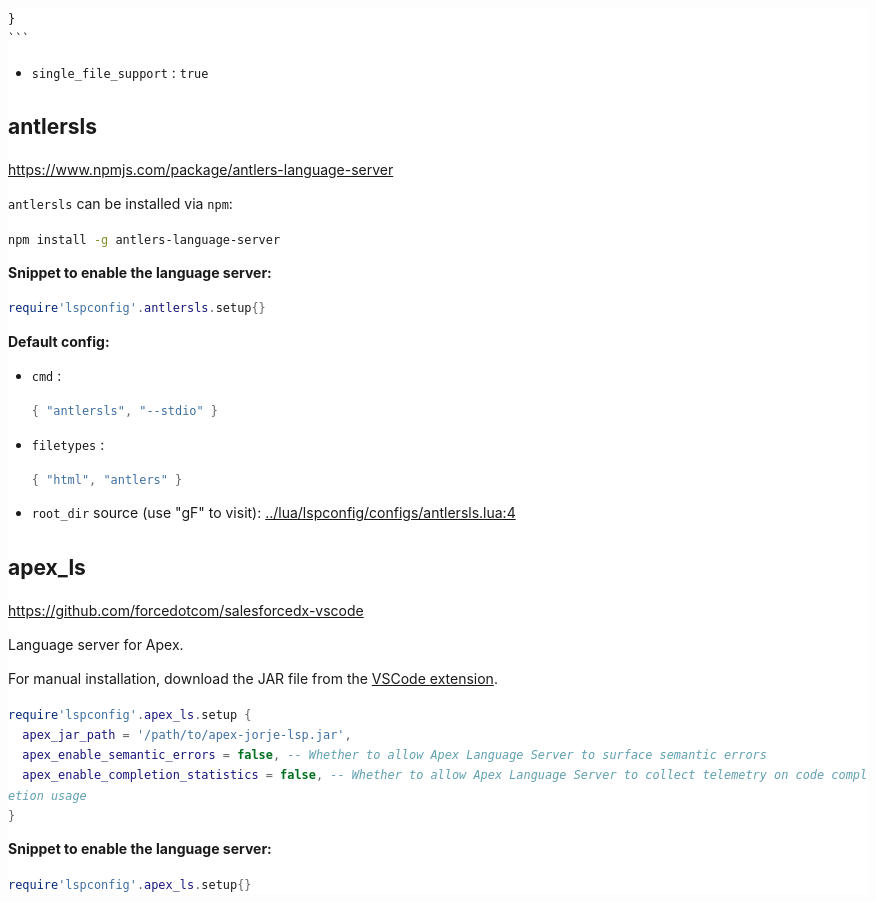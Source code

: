     }
    ```
  - `single_file_support` : `true`


## antlersls

https://www.npmjs.com/package/antlers-language-server

`antlersls` can be installed via `npm`:
```sh
npm install -g antlers-language-server
```

**Snippet to enable the language server:**
```lua
require'lspconfig'.antlersls.setup{}
```


**Default config:**
  - `cmd` :
    ```lua
    { "antlersls", "--stdio" }
    ```
  - `filetypes` :
    ```lua
    { "html", "antlers" }
    ```
  - `root_dir` source (use "gF" to visit): [../lua/lspconfig/configs/antlersls.lua:4](../lua/lspconfig/configs/antlersls.lua#L4)


## apex_ls

https://github.com/forcedotcom/salesforcedx-vscode

Language server for Apex.

For manual installation, download the JAR file from the [VSCode
extension](https://github.com/forcedotcom/salesforcedx-vscode/tree/develop/packages/salesforcedx-vscode-apex).

```lua
require'lspconfig'.apex_ls.setup {
  apex_jar_path = '/path/to/apex-jorje-lsp.jar',
  apex_enable_semantic_errors = false, -- Whether to allow Apex Language Server to surface semantic errors
  apex_enable_completion_statistics = false, -- Whether to allow Apex Language Server to collect telemetry on code completion usage
}
```

**Snippet to enable the language server:**
```lua
require'lspconfig'.apex_ls.setup{}
```
